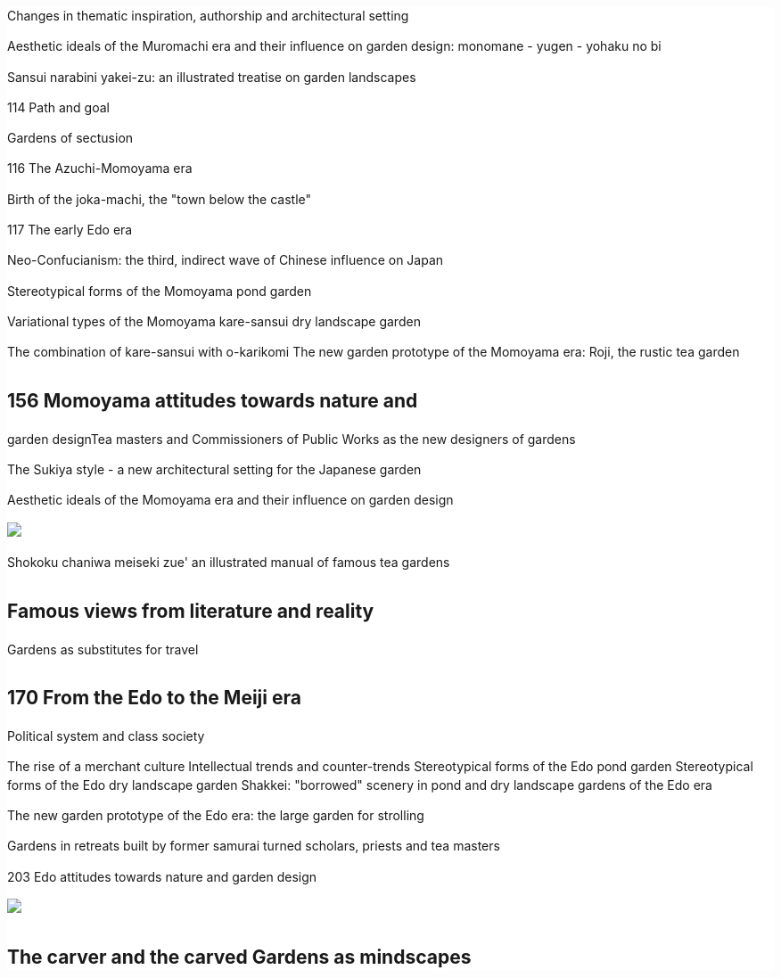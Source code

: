 Changes in thematic inspiration, authorship and architectural setting

Aesthetic ideals of the Muromachi era and their influence on garden design: monomane - yugen - yohaku no bi

Sansui narabini yakei-zu: an illustrated treatise on garden landscapes

114 Path and goal

Gardens of sectusion

116 The Azuchi-Momoyama era

Birth of the joka-machi, the "town below the castle"

117 The early Edo era

Neo-Confucianism: the third, indirect wave of Chinese influence on Japan

Stereotypical forms of the Momoyama pond garden

Variational types of the Momoyama kare-sansui dry landscape garden

The combination of kare-sansui with o-karikomi The new garden prototype of the Momoyama era: Roji, the rustic tea garden

## 156 Momoyama attitudes towards nature and

 garden designTea masters and Commissioners of Public Works as the new designers of gardens

The Sukiya style - a new architectural setting for the Japanese garden

Aesthetic ideals of the Momoyama era and their influence on garden design

![](https://cdn.mathpix.com/cropped/2024_05_06_5408d16bfdf72f14b672g-006.jpg?height=206&width=95&top_left_y=811&top_left_x=534)

Shokoku chaniwa meiseki zue' an illustrated manual of famous tea gardens

## Famous views from literature and reality

 Gardens as substitutes for travel
## 170 From the Edo to the Meiji era

Political system and class society

The rise of a merchant culture Intellectual trends and counter-trends Stereotypical forms of the Edo pond garden Stereotypical forms of the Edo dry landscape garden Shakkei: "borrowed" scenery in pond and dry landscape gardens of the Edo era

The new garden prototype of the Edo era: the large garden for strolling

Gardens in retreats built by former samurai turned scholars, priests and tea masters

203 Edo attitudes towards nature and garden design

![](https://cdn.mathpix.com/cropped/2024_05_06_5408d16bfdf72f14b672g-006.jpg?height=204&width=95&top_left_y=1511&top_left_x=534)

## The carver and the carved Gardens as mindscapes
